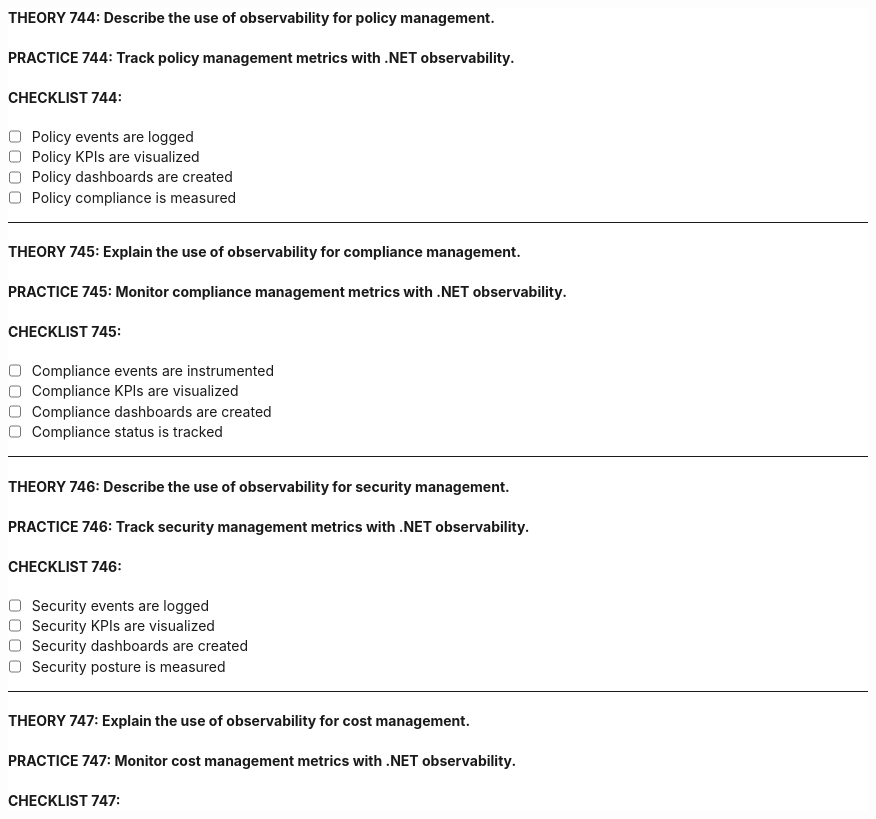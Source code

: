 
#### THEORY 744: Describe the use of observability for policy management.

#### PRACTICE 744: Track policy management metrics with .NET observability.

#### CHECKLIST 744:

- [ ] Policy events are logged
- [ ] Policy KPIs are visualized
- [ ] Policy dashboards are created
- [ ] Policy compliance is measured

---

#### THEORY 745: Explain the use of observability for compliance management.

#### PRACTICE 745: Monitor compliance management metrics with .NET observability.

#### CHECKLIST 745:

- [ ] Compliance events are instrumented
- [ ] Compliance KPIs are visualized
- [ ] Compliance dashboards are created
- [ ] Compliance status is tracked

---

#### THEORY 746: Describe the use of observability for security management.

#### PRACTICE 746: Track security management metrics with .NET observability.

#### CHECKLIST 746:

- [ ] Security events are logged
- [ ] Security KPIs are visualized
- [ ] Security dashboards are created
- [ ] Security posture is measured

---

#### THEORY 747: Explain the use of observability for cost management.

#### PRACTICE 747: Monitor cost management metrics with .NET observability.

#### CHECKLIST 747:
